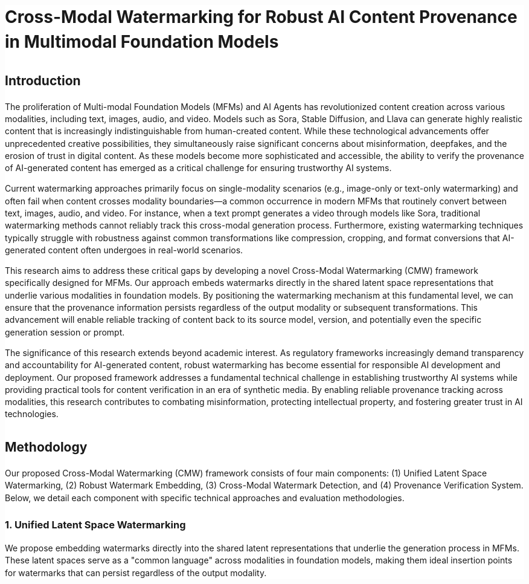 # Cross-Modal Watermarking for Robust AI Content Provenance in Multimodal Foundation Models

## Introduction

The proliferation of Multi-modal Foundation Models (MFMs) and AI Agents has revolutionized content creation across various modalities, including text, images, audio, and video. Models such as Sora, Stable Diffusion, and Llava can generate highly realistic content that is increasingly indistinguishable from human-created content. While these technological advancements offer unprecedented creative possibilities, they simultaneously raise significant concerns about misinformation, deepfakes, and the erosion of trust in digital content. As these models become more sophisticated and accessible, the ability to verify the provenance of AI-generated content has emerged as a critical challenge for ensuring trustworthy AI systems.

Current watermarking approaches primarily focus on single-modality scenarios (e.g., image-only or text-only watermarking) and often fail when content crosses modality boundaries—a common occurrence in modern MFMs that routinely convert between text, images, audio, and video. For instance, when a text prompt generates a video through models like Sora, traditional watermarking methods cannot reliably track this cross-modal generation process. Furthermore, existing watermarking techniques typically struggle with robustness against common transformations like compression, cropping, and format conversions that AI-generated content often undergoes in real-world scenarios.

This research aims to address these critical gaps by developing a novel Cross-Modal Watermarking (CMW) framework specifically designed for MFMs. Our approach embeds watermarks directly in the shared latent space representations that underlie various modalities in foundation models. By positioning the watermarking mechanism at this fundamental level, we can ensure that the provenance information persists regardless of the output modality or subsequent transformations. This advancement will enable reliable tracking of content back to its source model, version, and potentially even the specific generation session or prompt.

The significance of this research extends beyond academic interest. As regulatory frameworks increasingly demand transparency and accountability for AI-generated content, robust watermarking has become essential for responsible AI development and deployment. Our proposed framework addresses a fundamental technical challenge in establishing trustworthy AI systems while providing practical tools for content verification in an era of synthetic media. By enabling reliable provenance tracking across modalities, this research contributes to combating misinformation, protecting intellectual property, and fostering greater trust in AI technologies.

## Methodology

Our proposed Cross-Modal Watermarking (CMW) framework consists of four main components: (1) Unified Latent Space Watermarking, (2) Robust Watermark Embedding, (3) Cross-Modal Watermark Detection, and (4) Provenance Verification System. Below, we detail each component with specific technical approaches and evaluation methodologies.

### 1. Unified Latent Space Watermarking

We propose embedding watermarks directly into the shared latent representations that underlie the generation process in MFMs. These latent spaces serve as a "common language" across modalities in foundation models, making them ideal insertion points for watermarks that can persist regardless of the output modality.
